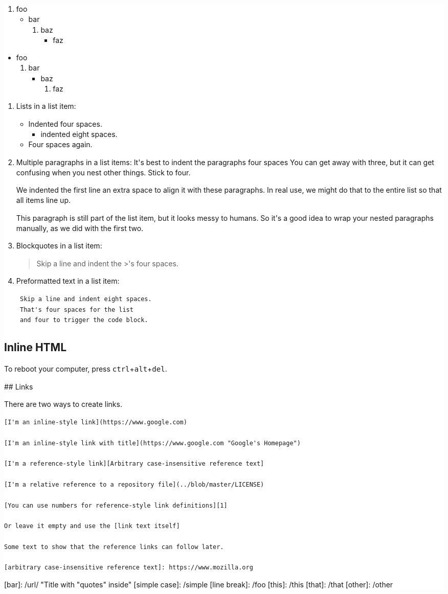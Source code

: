 
1. foo
	- bar
		1. baz
			- faz

- foo
	1. bar
		- baz
			1. faz



1. Lists in a list item:
    - Indented four spaces.
        * indented eight spaces.
    - Four spaces again.
2.  Multiple paragraphs in a list items:
    It's best to indent the paragraphs four spaces
    You can get away with three, but it can get
    confusing when you nest other things.
    Stick to four.

    We indented the first line an extra space to align
    it with these paragraphs. In real use, we might do
    that to the entire list so that all items line up.

    This paragraph is still part of the list item, but it looks messy to humans. So it's a good idea to wrap your nested paragraphs manually, as we did with the first two.

3. Blockquotes in a list item:

    > Skip a line and
    > indent the >'s four spaces.

4. Preformatted text in a list item:

        Skip a line and indent eight spaces.
        That's four spaces for the list
        and four to trigger the code block.




## Inline HTML

To reboot your computer, press <kbd>ctrl</kbd>+<kbd>alt</kbd>+<kbd>del</kbd>.



<a name="links"/>
## Links

There are two ways to create links.

```no-highlight
[I'm an inline-style link](https://www.google.com)

[I'm an inline-style link with title](https://www.google.com "Google's Homepage")

[I'm a reference-style link][Arbitrary case-insensitive reference text]

[I'm a relative reference to a repository file](../blob/master/LICENSE)

[You can use numbers for reference-style link definitions][1]

Or leave it empty and use the [link text itself]

Some text to show that the reference links can follow later.

[arbitrary case-insensitive reference text]: https://www.mozilla.org
```

[1]: http://slashdot.org
[link text itself]: http://www.reddit.com
[1]: http://slashdot.org
[link text itself]: http://www.reddit.com
[logo]: https://github.com/adam-p/markdown-here/raw/master/src/common/images/icon48.png "Logo Title Text 2"
[logo]: https://github.com/adam-p/markdown-here/raw/master/src/common/images/icon48.png "Logo Title Text 2"
[test]: http://google.com/ "Google"
  [src]: /projects/markdown/syntax.text
  [1]: http://docutils.sourceforge.net/mirror/setext.html
  [2]: http://www.aaronsw.com/2002/atx/
  [3]: http://textism.com/tools/textile/
  [4]: http://docutils.sourceforge.net/rst.html
  [5]: http://www.triptico.com/software/grutatxt.html
  [6]: http://ettext.taint.org/doc/
  [bq]: #blockquote
  [l]:  #list
  [bar]: /url/ "Title with "quotes" inside"
[simple case]: /simple
[line break]: /foo
[this]: /this
[that]: /that
[other]: /other
[^1]: hello world!.